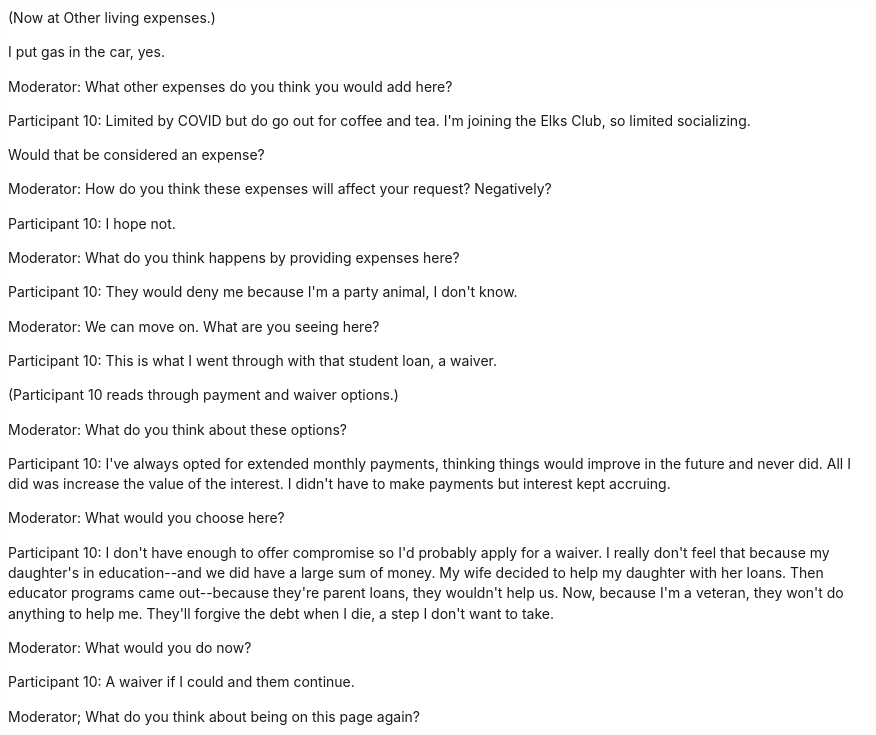 (Now at Other living expenses.)

I put gas in the car, yes.

Moderator:
What other expenses do you think you would add here?

Participant 10:
Limited by COVID but do go out for coffee and tea. I'm joining the Elks Club, so limited socializing.

Would that be considered an expense?

Moderator:
How do you think these expenses will affect your request? Negatively?

Participant 10:
I hope not.

Moderator:
What do you think happens by providing expenses here?

Participant 10:
They would deny me because I'm a party animal, I don't know.

Moderator:
We can move on.  What are you seeing here?

Participant 10:
This is what I went through with that student loan, a waiver.

(Participant 10 reads through payment and waiver options.)

Moderator:
What do you think about these options?

Participant 10:
I've always opted for extended monthly payments, thinking things would improve in the future and never did. All I did was increase the value of the interest. I didn't have to make payments but interest kept accruing.

Moderator:
What would you choose here?

Participant 10:
I don't have enough to offer compromise so I'd probably apply for a waiver. I really don't feel that because my daughter's in education--and we did have a large sum of money. My wife decided to help my daughter with her loans. Then educator programs came out--because they're parent loans, they wouldn't help us. Now, because I'm a veteran, they won't do anything to help me. They'll forgive the debt when I die, a step I don't want to take.

Moderator:
What would you do now?

Participant 10:
A waiver if I could and them continue.

Moderator;
What do you think about being on this page again?
